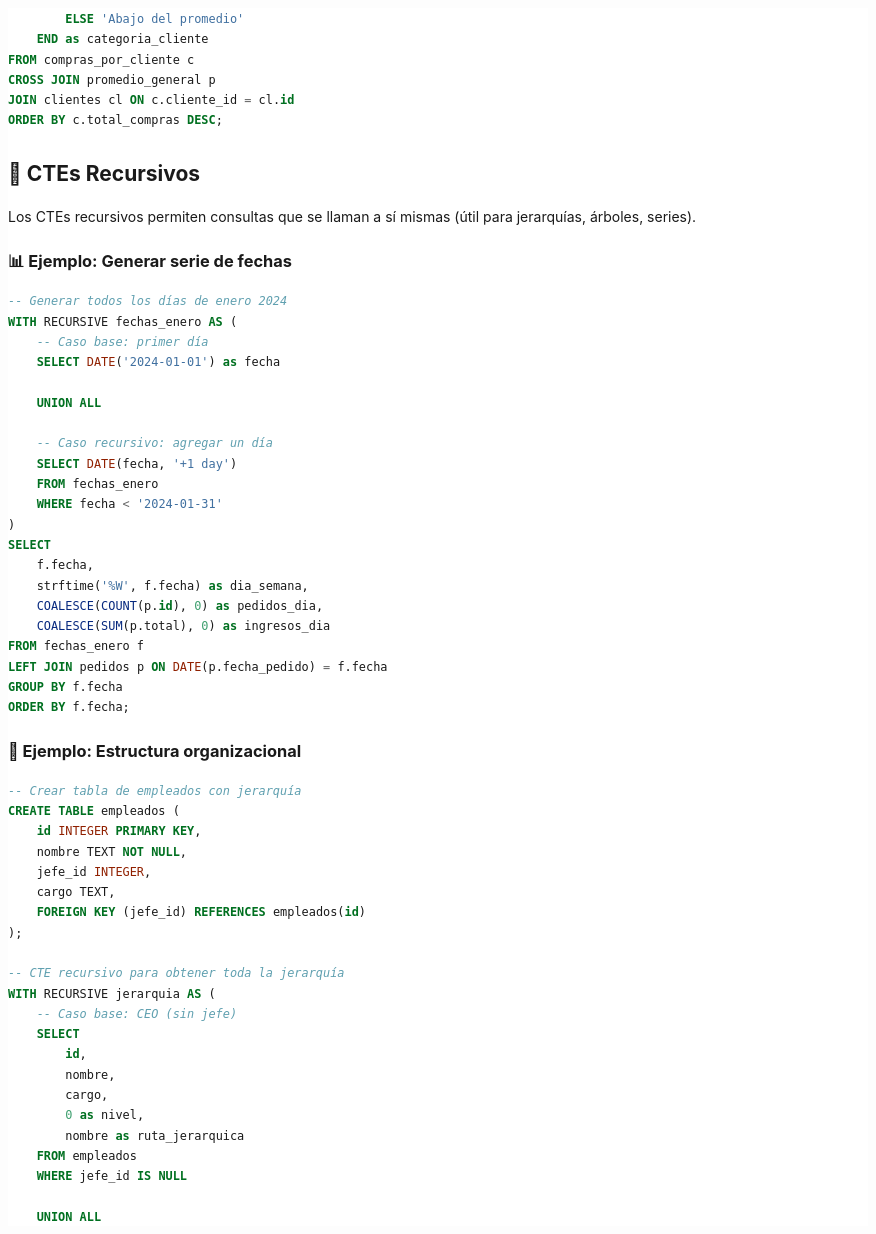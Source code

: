 ```sql
        ELSE 'Abajo del promedio'
    END as categoria_cliente
FROM compras_por_cliente c
CROSS JOIN promedio_general p
JOIN clientes cl ON c.cliente_id = cl.id
ORDER BY c.total_compras DESC;
```

## 🔄 CTEs Recursivos

Los CTEs recursivos permiten consultas que se llaman a sí mismas (útil para jerarquías, árboles, series).

### 📊 Ejemplo: Generar serie de fechas

```sql
-- Generar todos los días de enero 2024
WITH RECURSIVE fechas_enero AS (
    -- Caso base: primer día
    SELECT DATE('2024-01-01') as fecha
    
    UNION ALL
    
    -- Caso recursivo: agregar un día
    SELECT DATE(fecha, '+1 day')
    FROM fechas_enero
    WHERE fecha < '2024-01-31'
)
SELECT 
    f.fecha,
    strftime('%W', f.fecha) as dia_semana,
    COALESCE(COUNT(p.id), 0) as pedidos_dia,
    COALESCE(SUM(p.total), 0) as ingresos_dia
FROM fechas_enero f
LEFT JOIN pedidos p ON DATE(p.fecha_pedido) = f.fecha
GROUP BY f.fecha
ORDER BY f.fecha;
```

### 🌳 Ejemplo: Estructura organizacional

```sql
-- Crear tabla de empleados con jerarquía
CREATE TABLE empleados (
    id INTEGER PRIMARY KEY,
    nombre TEXT NOT NULL,
    jefe_id INTEGER,
    cargo TEXT,
    FOREIGN KEY (jefe_id) REFERENCES empleados(id)
);

-- CTE recursivo para obtener toda la jerarquía
WITH RECURSIVE jerarquia AS (
    -- Caso base: CEO (sin jefe)
    SELECT 
        id, 
        nombre, 
        cargo,
        0 as nivel,
        nombre as ruta_jerarquica
    FROM empleados 
    WHERE jefe_id IS NULL
    
    UNION ALL
```
